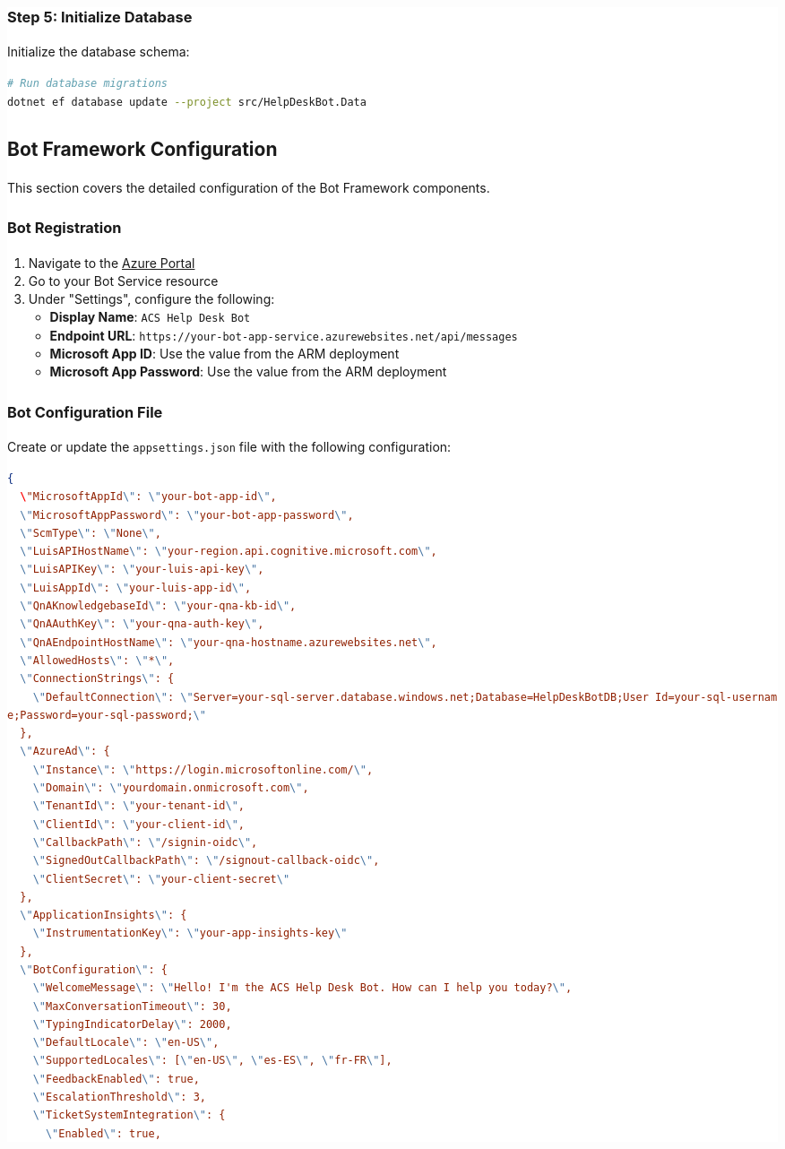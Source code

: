 ### Step 5: Initialize Database

Initialize the database schema:

```bash
# Run database migrations
dotnet ef database update --project src/HelpDeskBot.Data
```

## Bot Framework Configuration

This section covers the detailed configuration of the Bot Framework components.

### Bot Registration

1. Navigate to the [Azure Portal](https://portal.azure.com)
2. Go to your Bot Service resource
3. Under \"Settings\", configure the following:
   - **Display Name**: `ACS Help Desk Bot`
   - **Endpoint URL**: `https://your-bot-app-service.azurewebsites.net/api/messages`
   - **Microsoft App ID**: Use the value from the ARM deployment
   - **Microsoft App Password**: Use the value from the ARM deployment

### Bot Configuration File

Create or update the `appsettings.json` file with the following configuration:

```json
{
  \"MicrosoftAppId\": \"your-bot-app-id\",
  \"MicrosoftAppPassword\": \"your-bot-app-password\",
  \"ScmType\": \"None\",
  \"LuisAPIHostName\": \"your-region.api.cognitive.microsoft.com\",
  \"LuisAPIKey\": \"your-luis-api-key\",
  \"LuisAppId\": \"your-luis-app-id\",
  \"QnAKnowledgebaseId\": \"your-qna-kb-id\",
  \"QnAAuthKey\": \"your-qna-auth-key\",
  \"QnAEndpointHostName\": \"your-qna-hostname.azurewebsites.net\",
  \"AllowedHosts\": \"*\",
  \"ConnectionStrings\": {
    \"DefaultConnection\": \"Server=your-sql-server.database.windows.net;Database=HelpDeskBotDB;User Id=your-sql-username;Password=your-sql-password;\"
  },
  \"AzureAd\": {
    \"Instance\": \"https://login.microsoftonline.com/\",
    \"Domain\": \"yourdomain.onmicrosoft.com\",
    \"TenantId\": \"your-tenant-id\",
    \"ClientId\": \"your-client-id\",
    \"CallbackPath\": \"/signin-oidc\",
    \"SignedOutCallbackPath\": \"/signout-callback-oidc\",
    \"ClientSecret\": \"your-client-secret\"
  },
  \"ApplicationInsights\": {
    \"InstrumentationKey\": \"your-app-insights-key\"
  },
  \"BotConfiguration\": {
    \"WelcomeMessage\": \"Hello! I'm the ACS Help Desk Bot. How can I help you today?\",
    \"MaxConversationTimeout\": 30,
    \"TypingIndicatorDelay\": 2000,
    \"DefaultLocale\": \"en-US\",
    \"SupportedLocales\": [\"en-US\", \"es-ES\", \"fr-FR\"],
    \"FeedbackEnabled\": true,
    \"EscalationThreshold\": 3,
    \"TicketSystemIntegration\": {
      \"Enabled\": true,
```